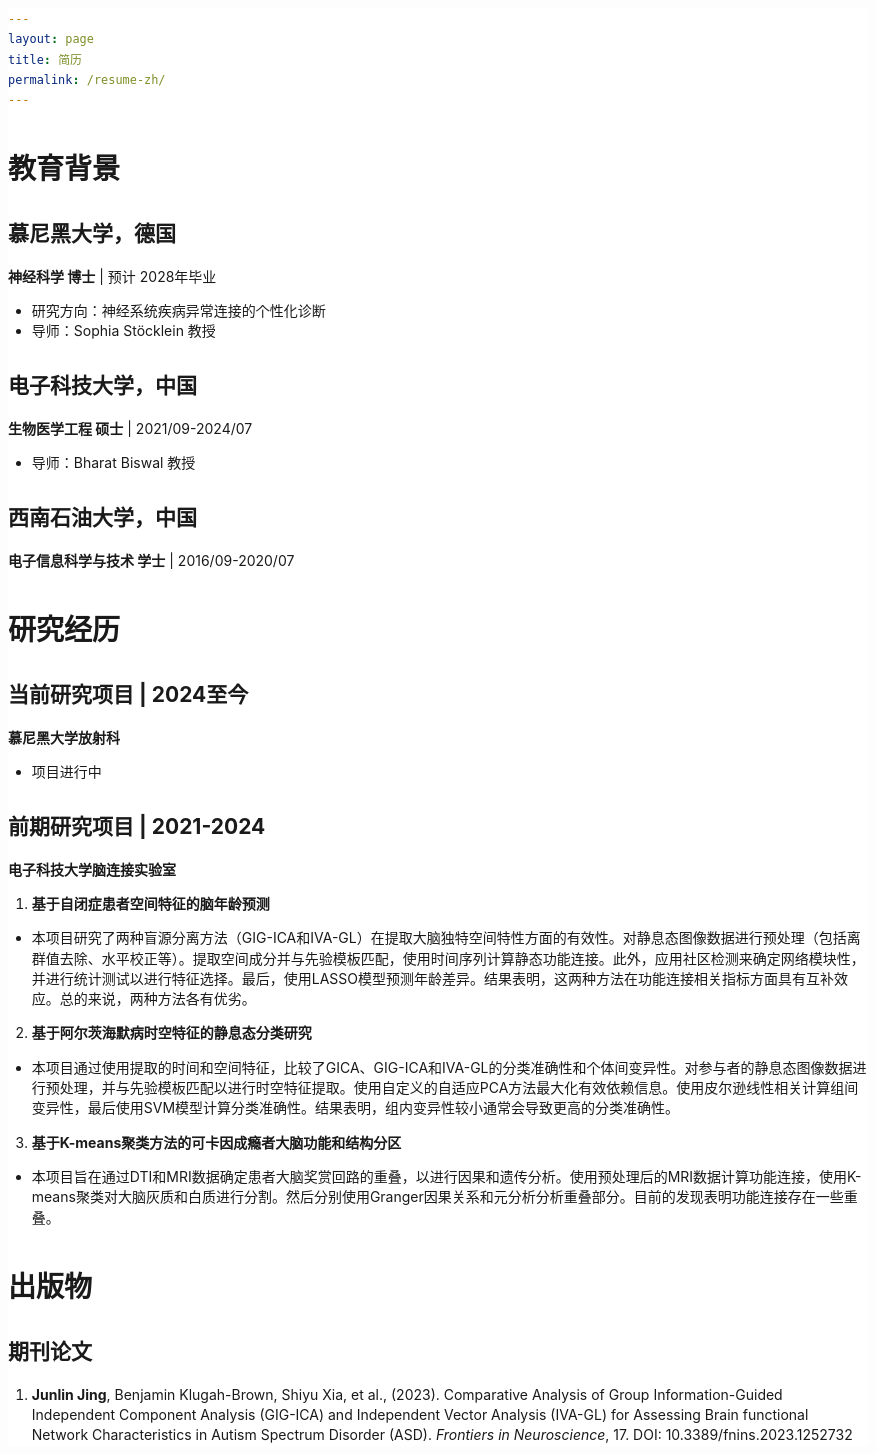 ```yaml
---
layout: page
title: 简历
permalink: /resume-zh/
---
```


# 教育背景

## 慕尼黑大学，德国
**神经科学 博士** | 预计 2028年毕业
- 研究方向：神经系统疾病异常连接的个性化诊断
- 导师：Sophia Stöcklein 教授

## 电子科技大学，中国
**生物医学工程 硕士** | 2021/09-2024/07
- 导师：Bharat Biswal 教授

## 西南石油大学，中国
**电子信息科学与技术 学士** | 2016/09-2020/07

# 研究经历

## 当前研究项目 | 2024至今
**慕尼黑大学放射科**
- 项目进行中

## 前期研究项目 | 2021-2024
**电子科技大学脑连接实验室**
1. **基于自闭症患者空间特征的脑年龄预测**
- 本项目研究了两种盲源分离方法（GIG-ICA和IVA-GL）在提取大脑独特空间特性方面的有效性。对静息态图像数据进行预处理（包括离群值去除、水平校正等）。提取空间成分并与先验模板匹配，使用时间序列计算静态功能连接。此外，应用社区检测来确定网络模块性，并进行统计测试以进行特征选择。最后，使用LASSO模型预测年龄差异。结果表明，这两种方法在功能连接相关指标方面具有互补效应。总的来说，两种方法各有优劣。

2. **基于阿尔茨海默病时空特征的静息态分类研究**
- 本项目通过使用提取的时间和空间特征，比较了GICA、GIG-ICA和IVA-GL的分类准确性和个体间变异性。对参与者的静息态图像数据进行预处理，并与先验模板匹配以进行时空特征提取。使用自定义的自适应PCA方法最大化有效依赖信息。使用皮尔逊线性相关计算组间变异性，最后使用SVM模型计算分类准确性。结果表明，组内变异性较小通常会导致更高的分类准确性。

3. **基于K-means聚类方法的可卡因成瘾者大脑功能和结构分区**
- 本项目旨在通过DTI和MRI数据确定患者大脑奖赏回路的重叠，以进行因果和遗传分析。使用预处理后的MRI数据计算功能连接，使用K-means聚类对大脑灰质和白质进行分割。然后分别使用Granger因果关系和元分析分析重叠部分。目前的发现表明功能连接存在一些重叠。

# 出版物

## 期刊论文
1. **Junlin Jing**, Benjamin Klugah-Brown, Shiyu Xia, et al., (2023). Comparative Analysis of Group Information-Guided Independent Component Analysis (GIG-ICA) and Independent Vector Analysis (IVA-GL) for Assessing Brain functional Network Characteristics in Autism Spectrum Disorder (ASD). *Frontiers in Neuroscience*, 17. DOI: 10.3389/fnins.2023.1252732
